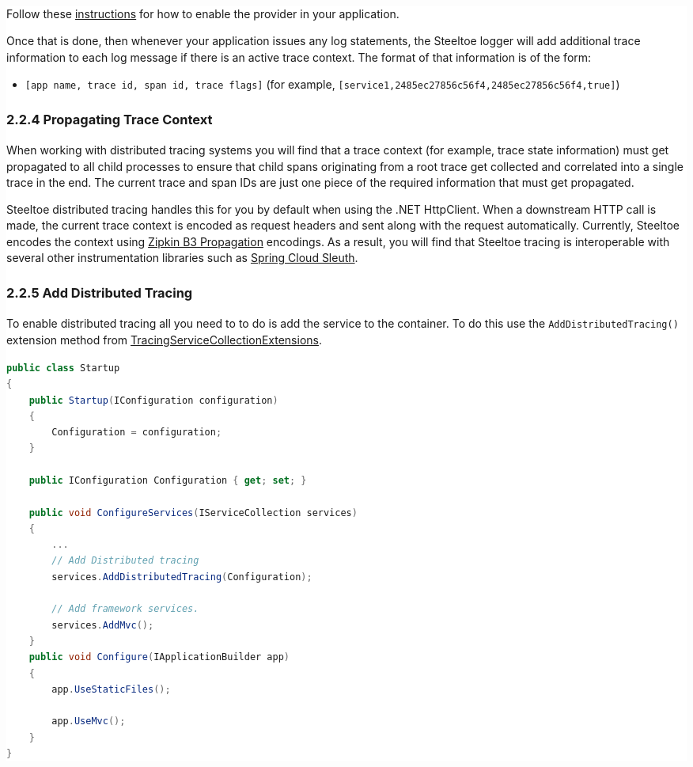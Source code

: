 Follow these [instructions](https://steeltoe.io/docs/steeltoe-logging/#1-0-dynamic-logging-provider) for how to enable the provider in your application.

Once that is done, then whenever your application issues any log statements, the Steeltoe logger will add additional trace information to each log message if there is an active trace context. The format of that information is of the form:

* `[app name, trace id, span id, trace flags]`  (for example, `[service1,2485ec27856c56f4,2485ec27856c56f4,true]`)

### 2.2.4 Propagating Trace Context

When working with distributed tracing systems you will find that a trace context (for example, trace state information) must get propagated to all child processes to ensure that child spans originating from a root trace get collected and correlated into a single trace in the end.  The current trace and span IDs are just one piece of the required information that must get propagated.

Steeltoe distributed tracing handles this for you by default when using the .NET HttpClient. When a downstream HTTP call is made, the current trace context is encoded as request headers and sent along with the request automatically.  Currently, Steeltoe encodes the context using [Zipkin B3 Propagation](https://github.com/openzipkin/b3-propagation) encodings. As a result, you will find that Steeltoe tracing is interoperable with several other instrumentation libraries such as [Spring Cloud Sleuth](https://cloud.spring.io/spring-cloud-sleuth/2.0.x/single/spring-cloud-sleuth.html).

### 2.2.5 Add Distributed Tracing

To enable distributed tracing all you need to to do is add the service to the container. To do this use the `AddDistributedTracing()` extension method from [TracingServiceCollectionExtensions](https://github.com/SteeltoeOSS/Management/blob/master/src/Steeltoe.Management.TracingCore/TracingServiceCollectionExtensions.cs).

```csharp
public class Startup
{
    public Startup(IConfiguration configuration)
    {
        Configuration = configuration;
    }

    public IConfiguration Configuration { get; set; }

    public void ConfigureServices(IServiceCollection services)
    {
        ...
        // Add Distributed tracing
        services.AddDistributedTracing(Configuration);

        // Add framework services.
        services.AddMvc();
    }
    public void Configure(IApplicationBuilder app)
    {
        app.UseStaticFiles();

        app.UseMvc();
    }
}
```
